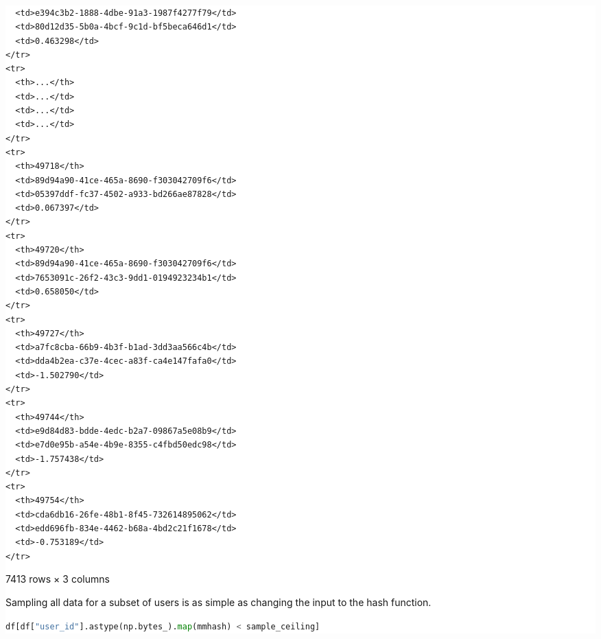       <td>e394c3b2-1888-4dbe-91a3-1987f4277f79</td>
      <td>80d12d35-5b0a-4bcf-9c1d-bf5beca646d1</td>
      <td>0.463298</td>
    </tr>
    <tr>
      <th>...</th>
      <td>...</td>
      <td>...</td>
      <td>...</td>
    </tr>
    <tr>
      <th>49718</th>
      <td>89d94a90-41ce-465a-8690-f303042709f6</td>
      <td>05397ddf-fc37-4502-a933-bd266ae87828</td>
      <td>0.067397</td>
    </tr>
    <tr>
      <th>49720</th>
      <td>89d94a90-41ce-465a-8690-f303042709f6</td>
      <td>7653091c-26f2-43c3-9dd1-0194923234b1</td>
      <td>0.658050</td>
    </tr>
    <tr>
      <th>49727</th>
      <td>a7fc8cba-66b9-4b3f-b1ad-3dd3aa566c4b</td>
      <td>dda4b2ea-c37e-4cec-a83f-ca4e147fafa0</td>
      <td>-1.502790</td>
    </tr>
    <tr>
      <th>49744</th>
      <td>e9d84d83-bdde-4edc-b2a7-09867a5e08b9</td>
      <td>e7d0e95b-a54e-4b9e-8355-c4fbd50edc98</td>
      <td>-1.757438</td>
    </tr>
    <tr>
      <th>49754</th>
      <td>cda6db16-26fe-48b1-8f45-732614895062</td>
      <td>edd696fb-834e-4462-b68a-4bd2c21f1678</td>
      <td>-0.753189</td>
    </tr>
  </tbody>
</table>
<p>7413 rows × 3 columns</p>
</div>



Sampling all data for a subset of users is as simple as changing the input to the hash function.


```python
df[df["user_id"].astype(np.bytes_).map(mmhash) < sample_ceiling]
```

